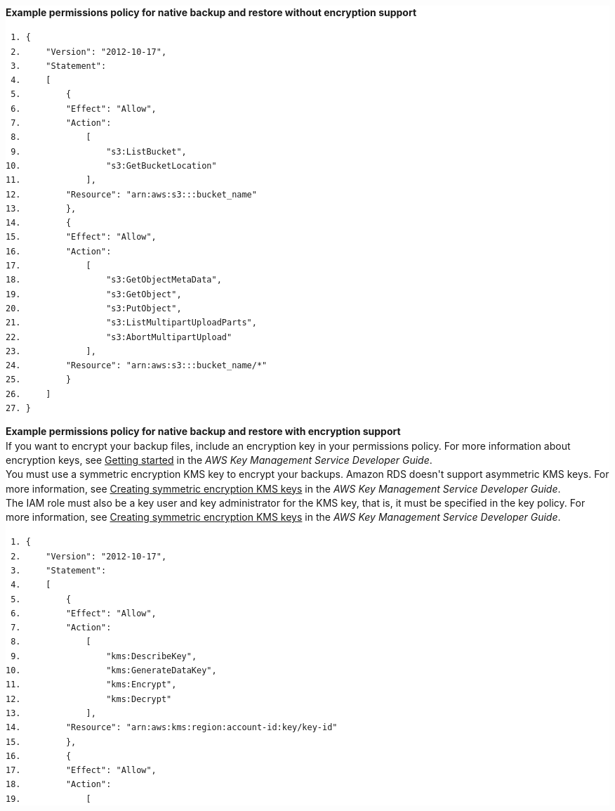 **Example permissions policy for native backup and restore without encryption support**  

```
 1. {
 2.     "Version": "2012-10-17",
 3.     "Statement":
 4.     [
 5.         {
 6.         "Effect": "Allow",
 7.         "Action":
 8.             [
 9.                 "s3:ListBucket",
10.                 "s3:GetBucketLocation"
11.             ],
12.         "Resource": "arn:aws:s3:::bucket_name"
13.         },
14.         {
15.         "Effect": "Allow",
16.         "Action":
17.             [
18.                 "s3:GetObjectMetaData",
19.                 "s3:GetObject",
20.                 "s3:PutObject",
21.                 "s3:ListMultipartUploadParts",
22.                 "s3:AbortMultipartUpload"
23.             ],
24.         "Resource": "arn:aws:s3:::bucket_name/*"
25.         }
26.     ]
27. }
```

**Example permissions policy for native backup and restore with encryption support**  
If you want to encrypt your backup files, include an encryption key in your permissions policy\. For more information about encryption keys, see [Getting started](https://docs.aws.amazon.com/kms/latest/developerguide/getting-started.html) in the *AWS Key Management Service Developer Guide*\.  
You must use a symmetric encryption KMS key to encrypt your backups\. Amazon RDS doesn't support asymmetric KMS keys\. For more information, see [Creating symmetric encryption KMS keys](https://docs.aws.amazon.com/kms/latest/developerguide/create-keys.html#create-symmetric-cmk) in the *AWS Key Management Service Developer Guide*\.  
The IAM role must also be a key user and key administrator for the KMS key, that is, it must be specified in the key policy\. For more information, see [Creating symmetric encryption KMS keys](https://docs.aws.amazon.com/kms/latest/developerguide/create-keys.html#create-symmetric-cmk) in the *AWS Key Management Service Developer Guide*\.

```
 1. {
 2.     "Version": "2012-10-17",
 3.     "Statement":
 4.     [
 5.         {
 6.         "Effect": "Allow",
 7.         "Action":
 8.             [
 9.                 "kms:DescribeKey",
10.                 "kms:GenerateDataKey",
11.                 "kms:Encrypt",
12.                 "kms:Decrypt"
13.             ],
14.         "Resource": "arn:aws:kms:region:account-id:key/key-id"
15.         },
16.         {
17.         "Effect": "Allow",
18.         "Action":
19.             [
```